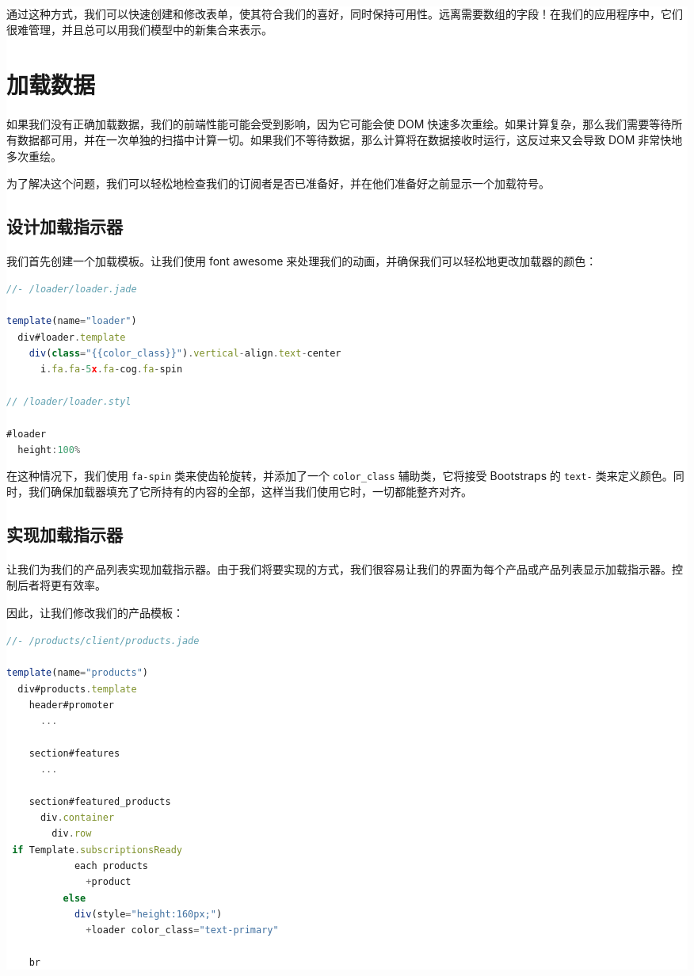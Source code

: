通过这种方式，我们可以快速创建和修改表单，使其符合我们的喜好，同时保持可用性。远离需要数组的字段！在我们的应用程序中，它们很难管理，并且总可以用我们模型中的新集合来表示。

# 加载数据

如果我们没有正确加载数据，我们的前端性能可能会受到影响，因为它可能会使 DOM 快速多次重绘。如果计算复杂，那么我们需要等待所有数据都可用，并在一次单独的扫描中计算一切。如果我们不等待数据，那么计算将在数据接收时运行，这反过来又会导致 DOM 非常快地多次重绘。

为了解决这个问题，我们可以轻松地检查我们的订阅者是否已准备好，并在他们准备好之前显示一个加载符号。

## 设计加载指示器

我们首先创建一个加载模板。让我们使用 font awesome 来处理我们的动画，并确保我们可以轻松地更改加载器的颜色：

```js
//- /loader/loader.jade

template(name="loader")
  div#loader.template
    div(class="{{color_class}}").vertical-align.text-center
      i.fa.fa-5x.fa-cog.fa-spin

// /loader/loader.styl

#loader
  height:100%
```

在这种情况下，我们使用 `fa-spin` 类来使齿轮旋转，并添加了一个 `color_class` 辅助类，它将接受 Bootstraps 的 `text-` 类来定义颜色。同时，我们确保加载器填充了它所持有的内容的全部，这样当我们使用它时，一切都能整齐对齐。

## 实现加载指示器

让我们为我们的产品列表实现加载指示器。由于我们将要实现的方式，我们很容易让我们的界面为每个产品或产品列表显示加载指示器。控制后者将更有效率。

因此，让我们修改我们的产品模板：

```js
//- /products/client/products.jade

template(name="products")
  div#products.template
    header#promoter
      ...

    section#features
      ...

    section#featured_products
      div.container
        div.row
 if Template.subscriptionsReady
            each products
              +product
          else
            div(style="height:160px;")
              +loader color_class="text-primary"

    br
```
